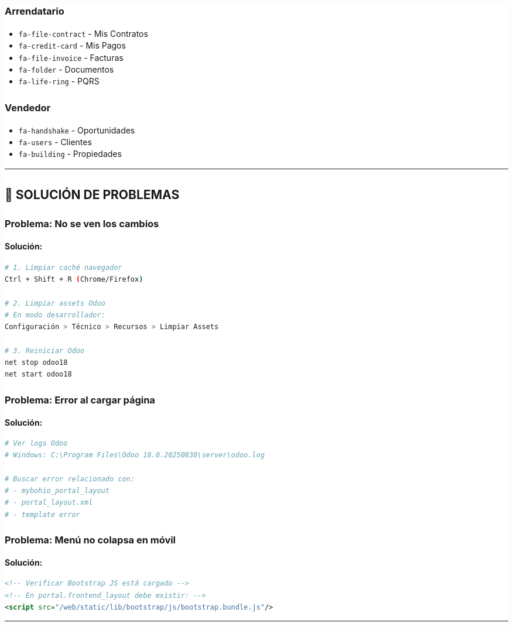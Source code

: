 ### **Arrendatario**
- `fa-file-contract` - Mis Contratos
- `fa-credit-card` - Mis Pagos
- `fa-file-invoice` - Facturas
- `fa-folder` - Documentos
- `fa-life-ring` - PQRS

### **Vendedor**
- `fa-handshake` - Oportunidades
- `fa-users` - Clientes
- `fa-building` - Propiedades

---

## 🐛 SOLUCIÓN DE PROBLEMAS

### **Problema: No se ven los cambios**

**Solución:**
```bash
# 1. Limpiar caché navegador
Ctrl + Shift + R (Chrome/Firefox)

# 2. Limpiar assets Odoo
# En modo desarrollador:
Configuración > Técnico > Recursos > Limpiar Assets

# 3. Reiniciar Odoo
net stop odoo18
net start odoo18
```

### **Problema: Error al cargar página**

**Solución:**
```bash
# Ver logs Odoo
# Windows: C:\Program Files\Odoo 18.0.20250830\server\odoo.log

# Buscar error relacionado con:
# - mybohio_portal_layout
# - portal_layout.xml
# - template error
```

### **Problema: Menú no colapsa en móvil**

**Solución:**
```xml
<!-- Verificar Bootstrap JS está cargado -->
<!-- En portal.frontend_layout debe existir: -->
<script src="/web/static/lib/bootstrap/js/bootstrap.bundle.js"/>
```

---